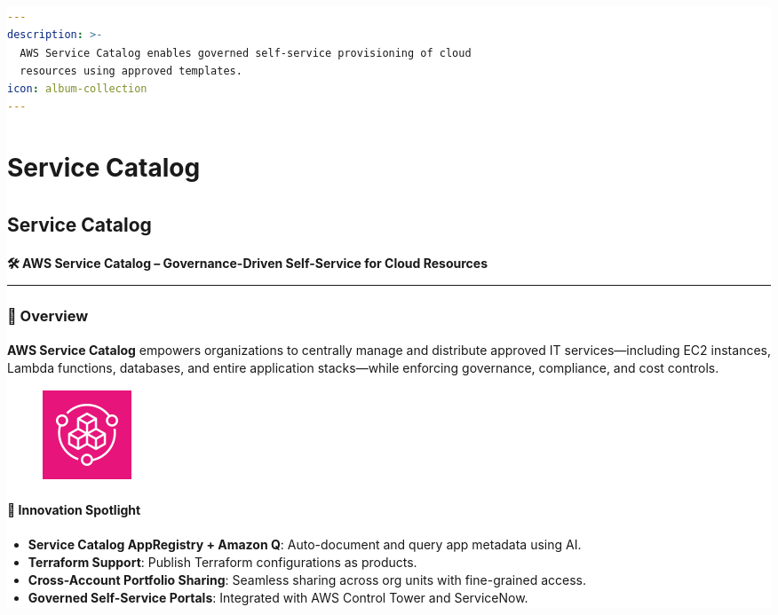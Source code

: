 ```yaml
---
description: >-
  AWS Service Catalog enables governed self-service provisioning of cloud
  resources using approved templates.
icon: album-collection
---
```


# Service Catalog

## Service Catalog

**🛠️ AWS Service Catalog – Governance-Driven Self-Service for Cloud Resources**

***

### 🌟 Overview

**AWS Service Catalog** empowers organizations to centrally manage and distribute approved IT services—including EC2 instances, Lambda functions, databases, and entire application stacks—while enforcing governance, compliance, and cost controls.

<figure><img src="../../../.gitbook/assets/Arch_AWS-Service-Catalog_64@5x.png" alt="" width="100"><figcaption></figcaption></figure>

#### 🚀 Innovation Spotlight

* **Service Catalog AppRegistry + Amazon Q**: Auto-document and query app metadata using AI.
* **Terraform Support**: Publish Terraform configurations as products.
* **Cross-Account Portfolio Sharing**: Seamless sharing across org units with fine-grained access.
* **Governed Self-Service Portals**: Integrated with AWS Control Tower and ServiceNow.
